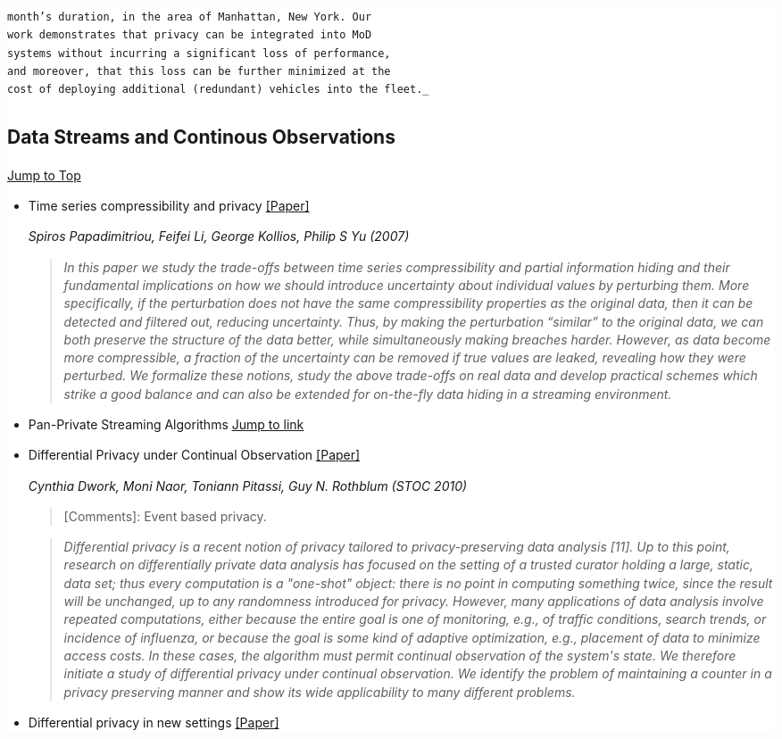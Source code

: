 	month’s duration, in the area of Manhattan, New York. Our
	work demonstrates that privacy can be integrated into MoD
	systems without incurring a significant loss of performance,
	and moreover, that this loss can be further minimized at the
	cost of deploying additional (redundant) vehicles into the fleet._





## Data Streams and Continous Observations
<a name='_continous_observations'></a>

[Jump to Top](#_content)

-  Time series compressibility and privacy
	<a name='Papadimitriou:07'></a>
	[[Paper]](https://pdfs.semanticscholar.org/758f/3023f29a59646d186c544e536d9fbeb0611a.pdf )

	_Spiros Papadimitriou, Feifei Li, George Kollios, Philip S Yu (2007)_

	>_In this paper we study the trade-offs between time series compressibility and partial information hiding and their fundamental implications on how we should introduce uncertainty about individual values by perturbing them. More specifically, if the perturbation does not have the same compressibility properties as the original data, then it can be detected and filtered out, reducing uncertainty. Thus, by making the perturbation “similar” to the original data, we can both preserve the structure of the data better, while simultaneously making breaches harder. However, as data become more compressible, a fraction of the uncertainty can be removed if true values are leaked, revealing how they were perturbed. We formalize these notions, study the above trade-offs on real data and develop practical schemes which strike a good balance and can also be extended for on-the-fly data hiding in a streaming environment._


- Pan-Private Streaming Algorithms [Jump to link](#Dwork:09)

- Differential Privacy under Continual Observation
	<a name='Dwork:10b'></a>
	[[Paper]](https://www.cs.toronto.edu/~toni/Papers/dp-observation.pdf)

	_Cynthia Dwork, Moni Naor, Toniann Pitassi, Guy N. Rothblum (STOC 2010)_

    >[Comments]: Event based privacy.

	>_Differential privacy is a recent notion of privacy tailored to privacy-preserving data analysis [11]. Up to this point, research on differentially private data analysis has focused on the setting of a trusted curator holding a large, static, data set; thus every computation is a "one-shot" object: there is no point in computing something twice, since the result will be unchanged, up to any randomness introduced for privacy. However, many applications of data analysis involve repeated computations, either because the entire goal is one of monitoring, e.g., of traffic conditions, search trends, or incidence of influenza, or because the goal is some kind of adaptive optimization, e.g., placement of data to minimize access costs. In these cases, the algorithm must permit continual observation of the system's state. We therefore initiate a study of differential privacy under continual observation. We identify the problem of maintaining a counter in a privacy preserving manner and show its wide applicability to many different problems._

- Differential privacy in new settings
	<a name='Dwork:10c'></a>
	[[Paper]](https://www.microsoft.com/en-us/research/wp-content/uploads/2010/01/dwork_soda10.pdf)
